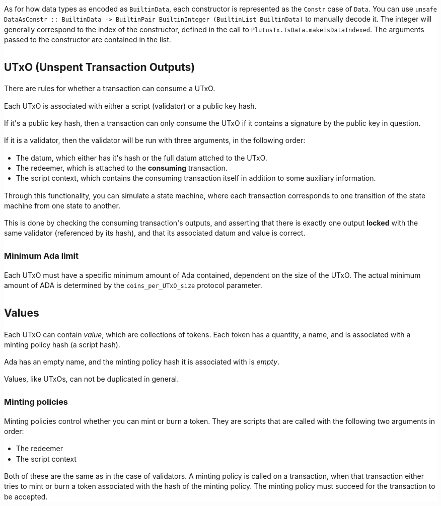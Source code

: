 As for how data types as encoded as `BuiltinData`, each constructor is represented as the `Constr` case of `Data`.
You can use `unsafeDataAsConstr :: BuiltinData -> BuiltinPair BuiltinInteger (BuiltinList BuiltinData)` to manually
decode it. The integer will generally correspond to the index of the constructor, defined in the call to
`PlutusTx.IsData.makeIsDataIndexed`. The arguments passed to the constructor are contained in the list.

## UTxO (Unspent Transaction Outputs)

There are rules for whether a transaction can consume a UTxO.

Each UTxO is associated with either a script (validator) or a public key hash.

If it's a public key hash, then a transaction can only consume the UTxO if it contains a signature by the public key in question.

If it is a validator, then the validator will be run with three arguments, in the following order:

- The datum, which either has it's hash or the full datum attched to the UTxO.
- The redeemer, which is attached to the **consuming** transaction.
- The script context, which contains the consuming transaction itself in addition to some auxiliary information.

Through this functionality, you can simulate a state machine, where each transaction corresponds to one transition of the state machine from one state to another.

This is done by checking the consuming transaction's outputs, and asserting that there is exactly one output **locked** with the same validator (referenced by its hash), and that its associated datum and value is correct.

### Minimum Ada limit

Each UTxO must have a specific minimum amount of Ada contained, dependent on the size of the UTxO. The actual minimum amount of ADA is determined by the `coins_per_UTxO_size` protocol parameter.

## Values

Each UTxO can contain _value_, which are collections of tokens. Each token has a quantity, a name, and is associated with a minting policy hash (a script hash).

Ada has an empty name, and the minting policy hash it is associated with is _empty_.

Values, like UTxOs, can not be duplicated in general.

### Minting policies

Minting policies control whether you can mint or burn a token. They are scripts that are called with the following two arguments in order:

- The redeemer
- The script context

Both of these are the same as in the case of validators. A minting policy is called on a transaction, when that transaction either tries to mint or burn a token associated with the hash of the minting policy. The minting policy must succeed for the transaction to be accepted.
